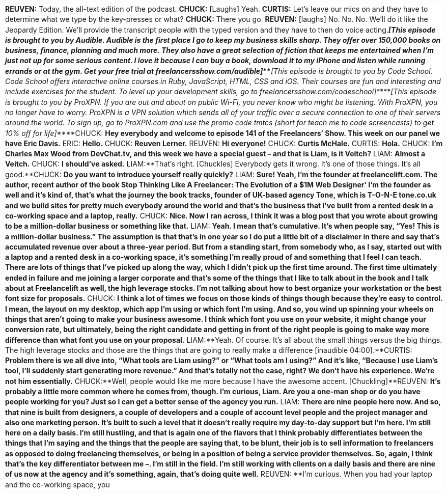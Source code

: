 **REUVEN:** Today, the all-text edition of the podcast. **CHUCK:** [Laughs] Yeah. **CURTIS:** Let’s leave our mics on and they have to determine what we type by the key-presses or what? **CHUCK:** There you go. **REUVEN:** [laughs] No. No. No. We’ll do it like the Jeopardy Edition. We’ll provide the transcript people with the typed version and they have to then do voice acting.**_[This episode is brought to you by Audible. Audible is the first place I go to keep my business skills sharp. They offer over 150,000 books on business, finance, planning and much more. They also have a great selection of fiction that keeps me entertained when I’m just not up for some serious content. I love it because I can buy a book, download it to my iPhone and listen while running errands or at the gym. Get your free trial at freelancersshow.com/audible]_\*\***_[This episode is brought to you by Code School. Code School offers interactive online courses in Ruby, JavaScript, HTML, CSS and iOS. Their courses are fun and interesting and include exercises for the student. To level up your development skills, go to freelancersshow.com/codeschool]_\***\*_[This episode is brought to you by ProXPN. If you are out and about on public Wi-Fi, you never know who might be listening. With ProXPN, you no longer have to worry. ProXPN is a VPN solution which sends all of your traffic over a secure connection to one of their servers around the world. To sign up, go to ProXPN.com and use the promo code tmtcs (short for teach me to code screencasts) to get 10% off for life]_\*\***CHUCK: **Hey everybody and welcome to episode 141 of the Freelancers’ Show. This week on our panel we have Eric Davis.** ERIC: **Hello.** CHUCK: **Reuven Lerner.** REUVEN: **Hi everyone!** CHUCK: **Curtis McHale.** CURTIS: **Hola.** CHUCK: **I’m Charles Max Wood from DevChat.tv, and this week we have a special guest – and that is Liam, is it Veitch?** LIAM: **Almost a Veitch.** CHUCK: **I should’ve asked.** LIAM:**That’s right. [Chuckles] Everybody gets it wrong. It’s one of those things. It’s all good.**CHUCK: **Do you want to introduce yourself really quickly?** LIAM: **Sure! Yeah, I’m the founder at freelancelift.com. The author, recent author of the book Stop Thinking Like A Freelancer: The Evolution of a \$1M Web Designer’ I’m the founder as well and it’s kind of, that’s what the journey the book tracks, founder of UK-based agency Tone, which is T-O-N-E tone.co.uk and we build sites for pretty much everybody around the world and that’s the business that I’ve built from a rented desk in a co-working space and a laptop, really.** CHUCK: **Nice. Now I ran across, I think it was a blog post that you wrote about growing to be a million-dollar business or something like that.** LIAM: **Yeah. I mean that’s cumulative. It’s when people say, “Yes! This is a million-dollar business.” The assumption is that that’s in one year so I do put a little bit of a disclaimer in there and say that’s accumulated revenue over about a three-year period. But from a standing start, from somebody who, as I say, started out with a laptop and a rented desk in a co-working space, it’s something I’m really proud of and something that I feel I can teach. There are lots of things that I’ve picked up along the way, which I didn’t pick up the first time around. The first time ultimately ended in failure and me joining a larger corporate and that’s some of the things that I like to talk about in the book and I talk about at Freelancelift as well, the high leverage stocks. I’m not talking about how to best organize your workstation or the best font size for proposals.** CHUCK: **I think a lot of times we focus on those kinds of things though because they’re easy to control. I mean, the layout on my desktop, which app I’m using or which font I’m using. And so, you wind up spinning your wheels on things that aren’t going to make your business awesome. I think which font you use on your website, it might change your conversion rate, but ultimately, being the right candidate and getting in front of the right people is going to make way more difference than what font you use on your proposal.** LIAM:**Yeah. Of course. It’s all about the small things versus the big things. The high leverage stocks and those are the things that are going to really make a difference [inaudible 04:00].**CURTIS: **Problem there is we all dive into, “What tools are Liam using?” or “What tools am I using?” And it’s like, “Because I use Liam’s tool, I’ll suddenly start generating more revenue.” And that’s totally not the case, right? We don’t have his experience. We’re not him essentially.** CHUCK:**Well, people would like me more because I have the awesome accent. [Chuckling]**REUVEN: **It’s probably a little more common where he comes from, though. I’m curious, Liam. Are you a one-man shop or do you have people working for you? Just so I can get a better sense of the agency you run.** LIAM: **There are nine people here now. And so, that nine is built from designers, a couple of developers and a couple of account level people and the project manager and also one marketing person. It’s built to such a level that it doesn’t really require my day-to-day support but I’m here. I’m still here on a daily basis. I’m still hustling, and that is again one of the flavors that I think probably differentiates between the things that I’m saying and the things that the people are saying that, to be blunt, their job is to sell information to freelancers as opposed to doing freelancing themselves, or being in a position of being a service provider themselves. So, again, I think that’s the key differentiator between me –. I’m still in the field. I’m still working with clients on a daily basis and there are nine of us now at the agency and it’s something, again, that’s doing quite well.** REUVEN: **I’m curious. When you had your laptop and the co-working space, you